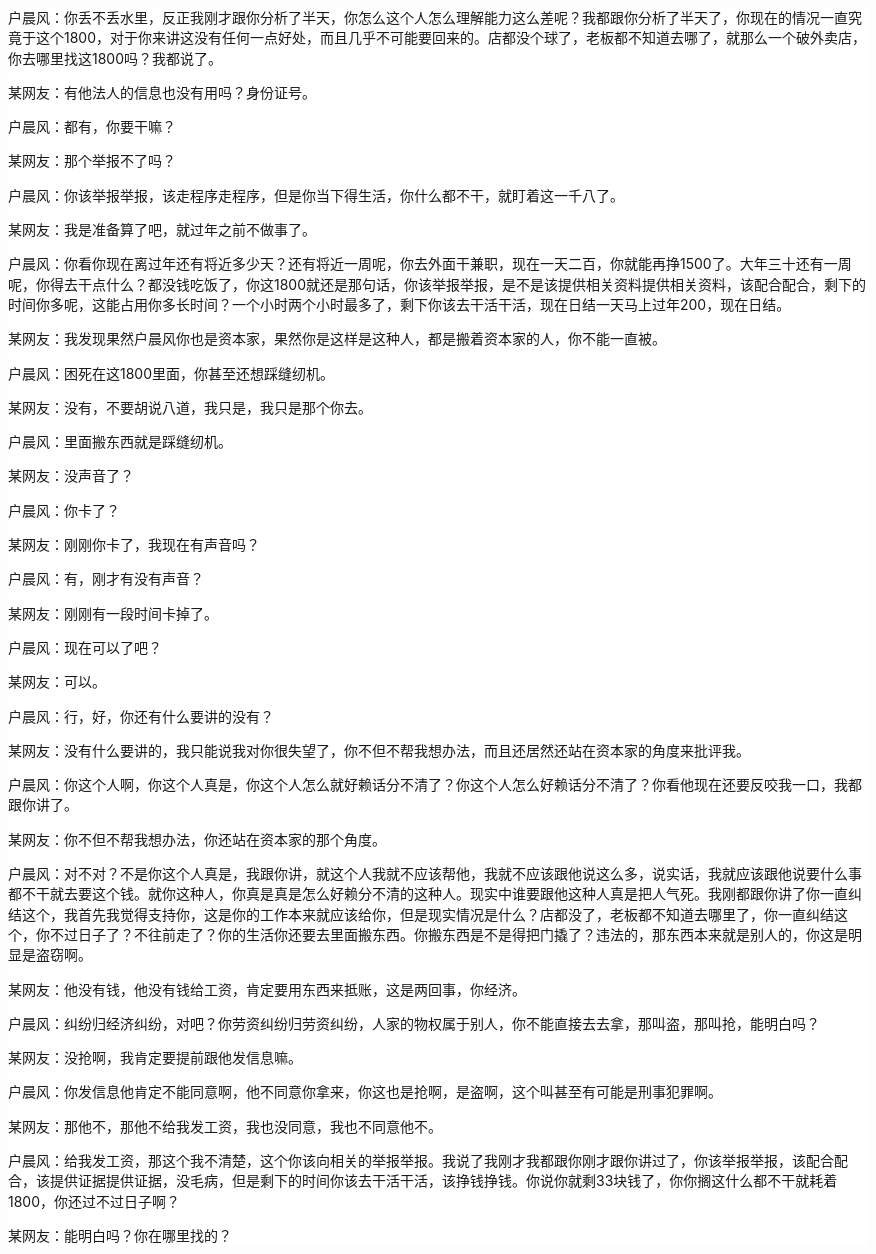 户晨风：你丢不丢水里，反正我刚才跟你分析了半天，你怎么这个人怎么理解能力这么差呢？我都跟你分析了半天了，你现在的情况一直究竟于这个1800，对于你来讲这没有任何一点好处，而且几乎不可能要回来的。店都没个球了，老板都不知道去哪了，就那么一个破外卖店，你去哪里找这1800吗？我都说了。

某网友：有他法人的信息也没有用吗？身份证号。

户晨风：都有，你要干嘛？

某网友：那个举报不了吗？

户晨风：你该举报举报，该走程序走程序，但是你当下得生活，你什么都不干，就盯着这一千八了。

某网友：我是准备算了吧，就过年之前不做事了。

户晨风：你看你现在离过年还有将近多少天？还有将近一周呢，你去外面干兼职，现在一天二百，你就能再挣1500了。大年三十还有一周呢，你得去干点什么？都没钱吃饭了，你这1800就还是那句话，你该举报举报，是不是该提供相关资料提供相关资料，该配合配合，剩下的时间你多呢，这能占用你多长时间？一个小时两个小时最多了，剩下你该去干活干活，现在日结一天马上过年200，现在日结。

某网友：我发现果然户晨风你也是资本家，果然你是这样是这种人，都是搬着资本家的人，你不能一直被。

户晨风：困死在这1800里面，你甚至还想踩缝纫机。

某网友：没有，不要胡说八道，我只是，我只是那个你去。

户晨风：里面搬东西就是踩缝纫机。

某网友：没声音了？

户晨风：你卡了？

某网友：刚刚你卡了，我现在有声音吗？

户晨风：有，刚才有没有声音？

某网友：刚刚有一段时间卡掉了。

户晨风：现在可以了吧？

某网友：可以。

户晨风：行，好，你还有什么要讲的没有？

某网友：没有什么要讲的，我只能说我对你很失望了，你不但不帮我想办法，而且还居然还站在资本家的角度来批评我。

户晨风：你这个人啊，你这个人真是，你这个人怎么就好赖话分不清了？你这个人怎么好赖话分不清了？你看他现在还要反咬我一口，我都跟你讲了。

某网友：你不但不帮我想办法，你还站在资本家的那个角度。

户晨风：对不对？不是你这个人真是，我跟你讲，就这个人我就不应该帮他，我就不应该跟他说这么多，说实话，我就应该跟他说要什么事都不干就去要这个钱。就你这种人，你真是真是怎么好赖分不清的这种人。现实中谁要跟他这种人真是把人气死。我刚都跟你讲了你一直纠结这个，我首先我觉得支持你，这是你的工作本来就应该给你，但是现实情况是什么？店都没了，老板都不知道去哪里了，你一直纠结这个，你不过日子了？不往前走了？你的生活你还要去里面搬东西。你搬东西是不是得把门撬了？违法的，那东西本来就是别人的，你这是明显是盗窃啊。

某网友：他没有钱，他没有钱给工资，肯定要用东西来抵账，这是两回事，你经济。

户晨风：纠纷归经济纠纷，对吧？你劳资纠纷归劳资纠纷，人家的物权属于别人，你不能直接去去拿，那叫盗，那叫抢，能明白吗？

某网友：没抢啊，我肯定要提前跟他发信息嘛。

户晨风：你发信息他肯定不能同意啊，他不同意你拿来，你这也是抢啊，是盗啊，这个叫甚至有可能是刑事犯罪啊。

某网友：那他不，那他不给我发工资，我也没同意，我也不同意他不。

户晨风：给我发工资，那这个我不清楚，这个你该向相关的举报举报。我说了我刚才我都跟你刚才跟你讲过了，你该举报举报，该配合配合，该提供证据提供证据，没毛病，但是剩下的时间你该去干活干活，该挣钱挣钱。你说你就剩33块钱了，你你搁这什么都不干就耗着1800，你还过不过日子啊？

某网友：能明白吗？你在哪里找的？
